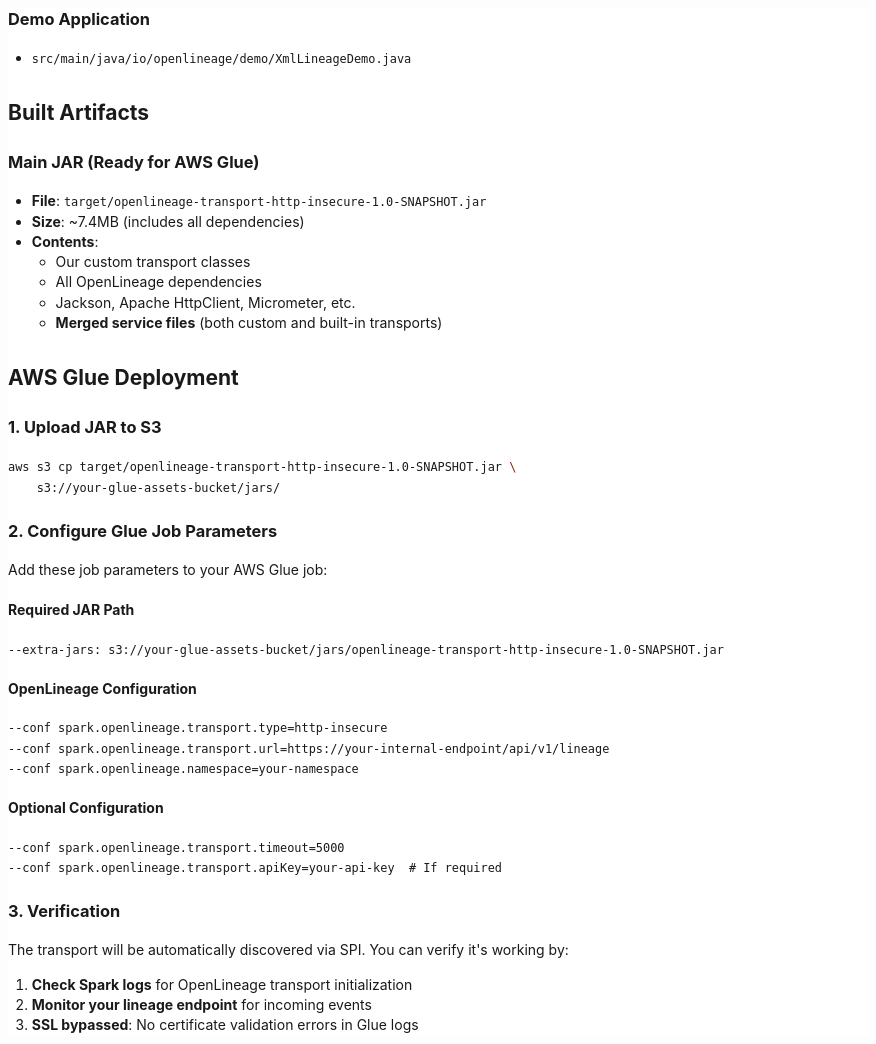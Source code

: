 ### Demo Application
- `src/main/java/io/openlineage/demo/XmlLineageDemo.java`

## Built Artifacts

### Main JAR (Ready for AWS Glue)
- **File**: `target/openlineage-transport-http-insecure-1.0-SNAPSHOT.jar`
- **Size**: ~7.4MB (includes all dependencies)
- **Contents**: 
  - Our custom transport classes
  - All OpenLineage dependencies
  - Jackson, Apache HttpClient, Micrometer, etc.
  - **Merged service files** (both custom and built-in transports)

## AWS Glue Deployment

### 1. Upload JAR to S3
```bash
aws s3 cp target/openlineage-transport-http-insecure-1.0-SNAPSHOT.jar \
    s3://your-glue-assets-bucket/jars/
```

### 2. Configure Glue Job Parameters
Add these job parameters to your AWS Glue job:

#### Required JAR Path
```
--extra-jars: s3://your-glue-assets-bucket/jars/openlineage-transport-http-insecure-1.0-SNAPSHOT.jar
```

#### OpenLineage Configuration
```
--conf spark.openlineage.transport.type=http-insecure
--conf spark.openlineage.transport.url=https://your-internal-endpoint/api/v1/lineage
--conf spark.openlineage.namespace=your-namespace
```

#### Optional Configuration
```
--conf spark.openlineage.transport.timeout=5000
--conf spark.openlineage.transport.apiKey=your-api-key  # If required
```

### 3. Verification
The transport will be automatically discovered via SPI. You can verify it's working by:

1. **Check Spark logs** for OpenLineage transport initialization
2. **Monitor your lineage endpoint** for incoming events
3. **SSL bypassed**: No certificate validation errors in Glue logs
